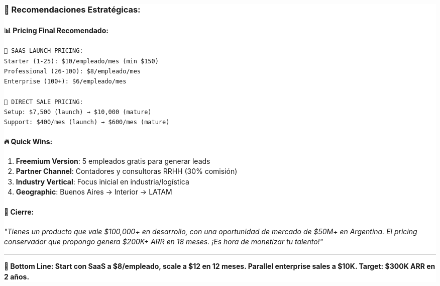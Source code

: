 ### **🚀 Recomendaciones Estratégicas:**

#### **📊 Pricing Final Recomendado:**
```
🎯 SAAS LAUNCH PRICING:
Starter (1-25): $10/empleado/mes (min $150)
Professional (26-100): $8/empleado/mes  
Enterprise (100+): $6/empleado/mes

🎯 DIRECT SALE PRICING:
Setup: $7,500 (launch) → $10,000 (mature)
Support: $400/mes (launch) → $600/mes (mature)
```

#### **🔥 Quick Wins:**
1. **Freemium Version**: 5 empleados gratis para generar leads
2. **Partner Channel**: Contadores y consultoras RRHH (30% comisión)
3. **Industry Vertical**: Focus inicial en industria/logística
4. **Geographic**: Buenos Aires → Interior → LATAM

#### **🎪 Cierre:**
*"Tienes un producto que vale $100,000+ en desarrollo, con una oportunidad de mercado de $50M+ en Argentina. El pricing conservador que propongo genera $200K+ ARR en 18 meses. ¡Es hora de monetizar tu talento!"*

---

**🎯 Bottom Line: Start con SaaS a $8/empleado, scale a $12 en 12 meses. Parallel enterprise sales a $10K. Target: $300K ARR en 2 años.**


